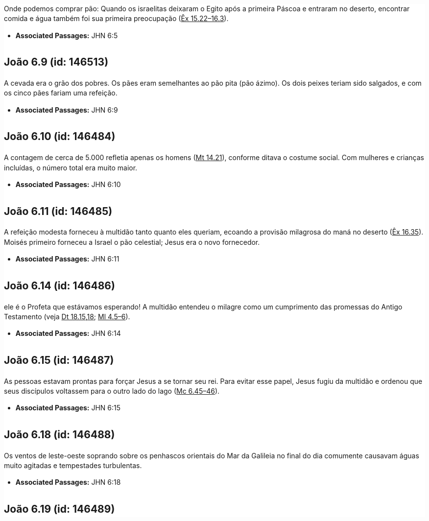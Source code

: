 Onde podemos comprar pão: Quando os israelitas deixaram o Egito após a primeira Páscoa e entraram no deserto, encontrar comida e água também foi sua primeira preocupação ([Êx 15\.22–16\.3](https://ref.ly/Exod15:22-Exod16:3)).

* **Associated Passages:** JHN 6:5

## João 6.9 (id: 146513)

A cevada era o grão dos pobres. Os pães eram semelhantes ao pão pita (pão ázimo). Os dois peixes teriam sido salgados, e com os cinco pães fariam uma refeição.

* **Associated Passages:** JHN 6:9

## João 6.10 (id: 146484)

A contagem de cerca de 5\.000 refletia apenas os homens ([Mt 14\.21](https://ref.ly/Matt14:21)), conforme ditava o costume social. Com mulheres e crianças incluídas, o número total era muito maior.

* **Associated Passages:** JHN 6:10

## João 6.11 (id: 146485)

A refeição modesta forneceu à multidão tanto quanto eles queriam, ecoando a provisão milagrosa do maná no deserto ([Êx 16\.35](https://ref.ly/Exod16:35)). Moisés primeiro forneceu a Israel o pão celestial; Jesus era o novo fornecedor.

* **Associated Passages:** JHN 6:11

## João 6.14 (id: 146486)

ele é o Profeta que estávamos esperando! A multidão entendeu o milagre como um cumprimento das promessas do Antigo Testamento (veja [Dt 18\.15](https://ref.ly/Deut18:15),[18](https://ref.ly/Deut18:18); [Ml 4\.5–6](https://ref.ly/Mal4:5-Mal4:6)).

* **Associated Passages:** JHN 6:14

## João 6.15 (id: 146487)

As pessoas estavam prontas para forçar Jesus a se tornar seu rei. Para evitar esse papel, Jesus fugiu da multidão e ordenou que seus discípulos voltassem para o outro lado do lago ([Mc 6\.45–46](https://ref.ly/Mark6:45-Mark6:46)).

* **Associated Passages:** JHN 6:15

## João 6.18 (id: 146488)

Os ventos de leste\-oeste soprando sobre os penhascos orientais do Mar da Galileia no final do dia comumente causavam águas muito agitadas e tempestades turbulentas.

* **Associated Passages:** JHN 6:18

## João 6.19 (id: 146489)
